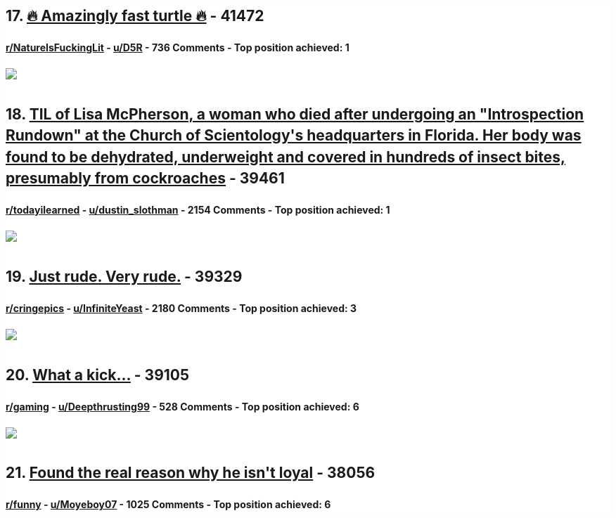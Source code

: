 ## 17. [🔥 Amazingly fast turtle 🔥](http://reddit.com/r/NatureIsFuckingLit/comments/6y043y/amazingly_fast_turtle/) - 41472
#### [r/NatureIsFuckingLit](http://reddit.com/r/NatureIsFuckingLit) - [u/D5R](http://reddit.com/u/D5R) - 736 Comments - Top position achieved: 1

<a href="https://i.imgur.com/bURZD5I.gifv"><img src="https://b.thumbs.redditmedia.com/dsu19aGmQYlTRST0djOQ8V6ep0fgbaod86kNGbTobME.jpg"></img></a>

## 18. [TIL of Lisa McPherson, a woman who died after undergoing an "Introspection Rundown" at the Church of Scientology's headquarters in Florida. Her body was found to be dehydrated, underweight and covered in hundreds of insect bites, presumably from cockroaches](http://reddit.com/r/todayilearned/comments/6xx9ur/til_of_lisa_mcpherson_a_woman_who_died_after/) - 39461
#### [r/todayilearned](http://reddit.com/r/todayilearned) - [u/dustin_slothman](http://reddit.com/u/dustin_slothman) - 2154 Comments - Top position achieved: 1

<a href="https://en.wikipedia.org/wiki/Introspection_Rundown#Lisa_McPherson_controversy"><img src="https://b.thumbs.redditmedia.com/z5kATospWqomiU-W2J3i3qAaDGOAkZNV2e2IIwePHZU.jpg"></img></a>

## 19. [Just rude. Very rude.](http://reddit.com/r/cringepics/comments/6y0v08/just_rude_very_rude/) - 39329
#### [r/cringepics](http://reddit.com/r/cringepics) - [u/InfiniteYeast](http://reddit.com/u/InfiniteYeast) - 2180 Comments - Top position achieved: 3

<a href="http://i.imgur.com/V1VkRfH.jpg"><img src="https://b.thumbs.redditmedia.com/mVdnZzUvmFoth5a8c8bx72zjJxSoM1eyUbfzzbI7EFw.jpg"></img></a>

## 20. [What a kick...](http://reddit.com/r/gaming/comments/6xzs9y/what_a_kick/) - 39105
#### [r/gaming](http://reddit.com/r/gaming) - [u/Deepthrusting99](http://reddit.com/u/Deepthrusting99) - 528 Comments - Top position achieved: 6

<a href="https://i.imgur.com/QsvBlow.gif"><img src="https://b.thumbs.redditmedia.com/9dLF228FHkTie-y2V4in6BdtVFtHfjRFMvdh1SWRUeg.jpg"></img></a>

## 21. [Found the real reason why he isn't loyal](http://reddit.com/r/funny/comments/6xx9t2/found_the_real_reason_why_he_isnt_loyal/) - 38056
#### [r/funny](http://reddit.com/r/funny) - [u/Moyeboy07](http://reddit.com/u/Moyeboy07) - 1025 Comments - Top position achieved: 6
